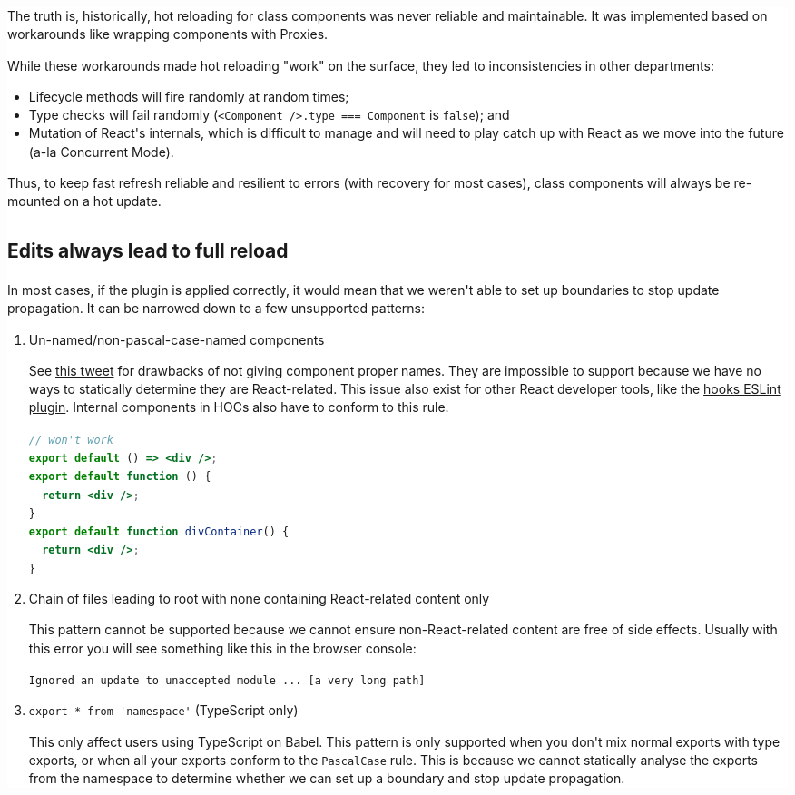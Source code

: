 The truth is, historically, hot reloading for class components was never reliable and maintainable.
It was implemented based on workarounds like wrapping components with Proxies.

While these workarounds made hot reloading "work" on the surface, they led to inconsistencies in other departments:

- Lifecycle methods will fire randomly at random times;
- Type checks will fail randomly (`<Component />.type === Component` is `false`); and
- Mutation of React's internals, which is difficult to manage and will need to play catch up with React as we move into the future (a-la Concurrent Mode).

Thus, to keep fast refresh reliable and resilient to errors (with recovery for most cases), class components will always be re-mounted on a hot update.

## Edits always lead to full reload

In most cases, if the plugin is applied correctly, it would mean that we weren't able to set up boundaries to stop update propagation.
It can be narrowed down to a few unsupported patterns:

1. Un-named/non-pascal-case-named components

   See [this tweet](https://twitter.com/dan_abramov/status/1255229440860262400) for drawbacks of not giving component proper names.
   They are impossible to support because we have no ways to statically determine they are React-related.
   This issue also exist for other React developer tools, like the [hooks ESLint plugin](https://www.npmjs.com/package/eslint-plugin-react-hooks).
   Internal components in HOCs also have to conform to this rule.

   ```jsx
   // won't work
   export default () => <div />;
   export default function () {
     return <div />;
   }
   export default function divContainer() {
     return <div />;
   }
   ```

2. Chain of files leading to root with none containing React-related content only

   This pattern cannot be supported because we cannot ensure non-React-related content are free of side effects.
   Usually with this error you will see something like this in the browser console:

   ```
   Ignored an update to unaccepted module ... [a very long path]
   ```

3. `export * from 'namespace'` (TypeScript only)

   This only affect users using TypeScript on Babel.
   This pattern is only supported when you don't mix normal exports with type exports, or when all your exports conform to the `PascalCase` rule.
   This is because we cannot statically analyse the exports from the namespace to determine whether we can set up a boundary and stop update propagation.
